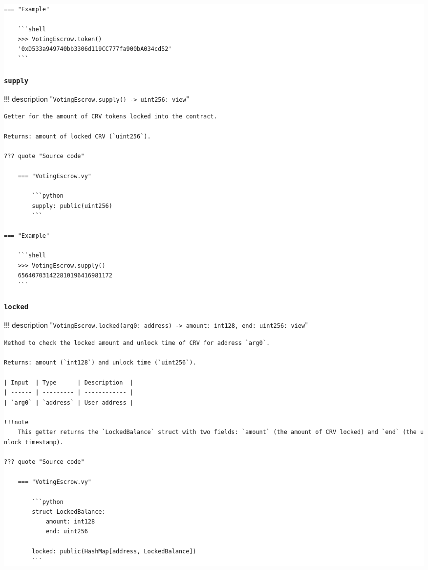    === "Example"

        ```shell
        >>> VotingEscrow.token()
        '0xD533a949740bb3306d119CC777fa900bA034cd52'
        ```


### `supply`
!!! description "`VotingEscrow.supply() -> uint256: view`"

    Getter for the amount of CRV tokens locked into the contract.

    Returns: amount of locked CRV (`uint256`).

    ??? quote "Source code"

        === "VotingEscrow.vy"

            ```python
            supply: public(uint256)
            ```

    === "Example"

        ```shell
        >>> VotingEscrow.supply()
        656407031422810196416981172
        ```


### `locked`
!!! description "`VotingEscrow.locked(arg0: address) -> amount: int128, end: uint256: view`"

    Method to check the locked amount and unlock time of CRV for address `arg0`.

    Returns: amount (`int128`) and unlock time (`uint256`).

    | Input  | Type      | Description  |
    | ------ | --------- | ------------ |
    | `arg0` | `address` | User address |

    !!!note
        This getter returns the `LockedBalance` struct with two fields: `amount` (the amount of CRV locked) and `end` (the unlock timestamp).

    ??? quote "Source code"

        === "VotingEscrow.vy"

            ```python
            struct LockedBalance:
                amount: int128
                end: uint256

            locked: public(HashMap[address, LockedBalance])
            ```
